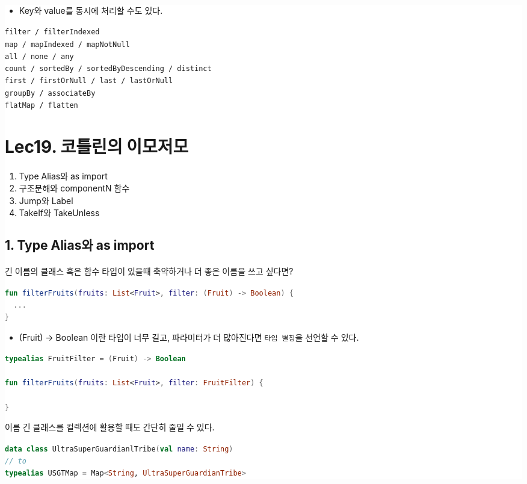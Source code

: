 

* Key와 value를 동시에 처리할 수도 있다.

```
filter / filterIndexed
map / mapIndexed / mapNotNull
all / none / any
count / sortedBy / sortedByDescending / distinct
first / firstOrNull / last / lastOrNull
groupBy / associateBy
flatMap / flatten
```









# Lec19. 코틀린의 이모저모

1. Type Alias와 as import
2. 구조분해와 componentN 함수
3. Jump와 Label
4. TakeIf와 TakeUnless





## 1. Type Alias와 as import

긴 이름의 클래스 혹은 함수 타입이 있을때 축약하거나 더 좋은 이름을 쓰고 싶다면?

```kotlin
fun filterFruits(fruits: List<Fruit>, filter: (Fruit) -> Boolean) {
  ...
}
```

* (Fruit) -> Boolean 이란 타입이 너무 길고, 파라미터가 더 많아진다면 `타입 별칭`을 선언할 수 있다.



```kotlin
typealias FruitFilter = (Fruit) -> Boolean

fun filterFruits(fruits: List<Fruit>, filter: FruitFilter) {
  
}
```



이름 긴 클래스를 컬렉션에 활용할 때도 간단히 줄일 수 있다.

```kotlin
data class UltraSuperGuardianlTribe(val name: String)
// to 
typealias USGTMap = Map<String, UltraSuperGuardianTribe>
```
